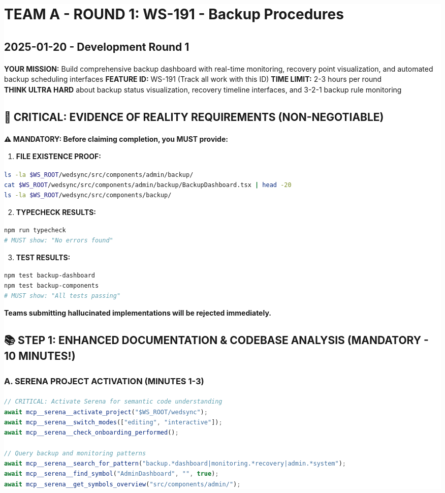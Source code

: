 # TEAM A - ROUND 1: WS-191 - Backup Procedures
## 2025-01-20 - Development Round 1

**YOUR MISSION:** Build comprehensive backup dashboard with real-time monitoring, recovery point visualization, and automated backup scheduling interfaces
**FEATURE ID:** WS-191 (Track all work with this ID)
**TIME LIMIT:** 2-3 hours per round  
**THINK ULTRA HARD** about backup status visualization, recovery timeline interfaces, and 3-2-1 backup rule monitoring

## 🚨 CRITICAL: EVIDENCE OF REALITY REQUIREMENTS (NON-NEGOTIABLE)

**⚠️ MANDATORY: Before claiming completion, you MUST provide:**

1. **FILE EXISTENCE PROOF:**
```bash
ls -la $WS_ROOT/wedsync/src/components/admin/backup/
cat $WS_ROOT/wedsync/src/components/admin/backup/BackupDashboard.tsx | head -20
ls -la $WS_ROOT/wedsync/src/components/backup/
```

2. **TYPECHECK RESULTS:**
```bash
npm run typecheck
# MUST show: "No errors found"
```

3. **TEST RESULTS:**
```bash
npm test backup-dashboard
npm test backup-components
# MUST show: "All tests passing"
```

**Teams submitting hallucinated implementations will be rejected immediately.**

## 📚 STEP 1: ENHANCED DOCUMENTATION & CODEBASE ANALYSIS (MANDATORY - 10 MINUTES!)

### A. SERENA PROJECT ACTIVATION (MINUTES 1-3)
```typescript
// CRITICAL: Activate Serena for semantic code understanding
await mcp__serena__activate_project("$WS_ROOT/wedsync");
await mcp__serena__switch_modes(["editing", "interactive"]);
await mcp__serena__check_onboarding_performed();

// Query backup and monitoring patterns
await mcp__serena__search_for_pattern("backup.*dashboard|monitoring.*recovery|admin.*system");
await mcp__serena__find_symbol("AdminDashboard", "", true);
await mcp__serena__get_symbols_overview("src/components/admin/");
```
